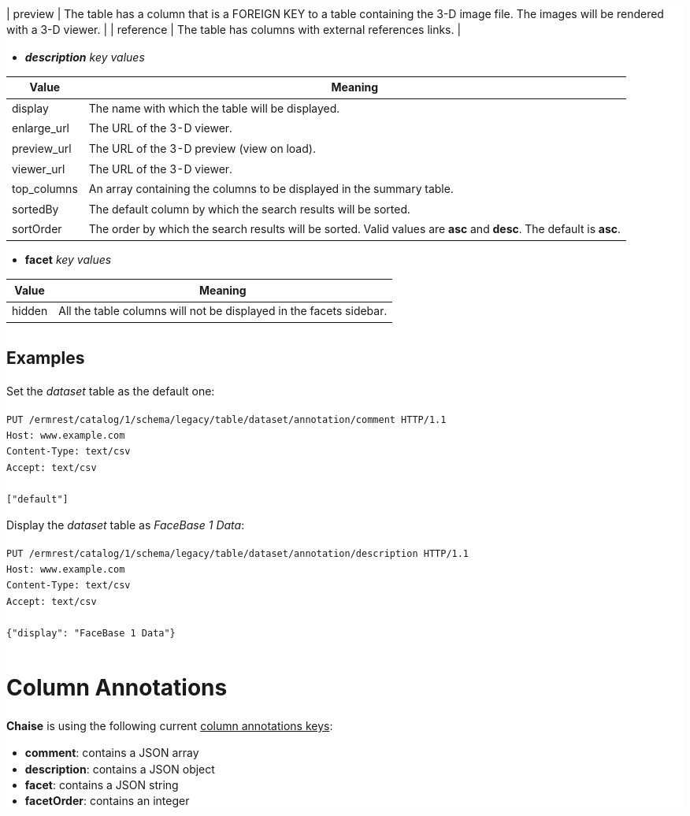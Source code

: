 | preview | The table has a column that is a FOREIGN KEY to a table containing the 3-D image file. The images will be rendered with a 3-D viewer. |
| reference | The table has columns with external references links. |

- **_description_** _key_ _values_

| Value | Meaning |
|-------|---------|
| display | The name with which the table will be displayed. |
| enlarge_url | The URL of the 3-D viewer. |
| preview_url | The URL of the 3-D preview (view on load). |
| viewer_url | The URL of the 3-D viewer. |
| top_columns | An array containing the columns to be displayed in the summary table. |
| sortedBy | The default column by which the search results will be sorted. |
| sortOrder | The order by which the search results will be sorted. Valid values are **asc** and **desc**. The default is **asc**. |

- **facet** _key_ _values_

| Value | Meaning |
|-------|---------|
| hidden | All the table columns will not be displayed in the facets sidebar. |

## Examples

Set the _dataset_ table as the default one:

    PUT /ermrest/catalog/1/schema/legacy/table/dataset/annotation/comment HTTP/1.1
    Host: www.example.com
    Content-Type: text/csv
    Accept: text/csv

    ["default"]

Display the _dataset_ table as _FaceBase 1 Data_:

    PUT /ermrest/catalog/1/schema/legacy/table/dataset/annotation/description HTTP/1.1
    Host: www.example.com
    Content-Type: text/csv
    Accept: text/csv

    {"display": "FaceBase 1 Data"}

# Column Annotations

**Chaise** is using the following current [column annotations keys](https://github.com/informatics-isi-edu/ermrest/blob/master/api-doc/model/naming.md#column-annotations):

 - **comment**: contains a JSON array
 - **description**: contains a JSON object
 - **facet**: contains a JSON string
 - **facetOrder**: contains an integer
